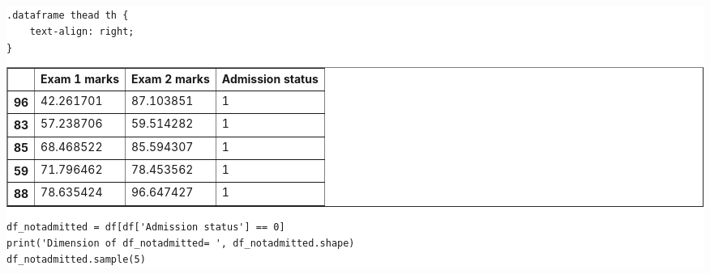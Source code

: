    .dataframe thead th {
        text-align: right;
    }
</style>
<table border="1" class="dataframe">
  <thead>
    <tr style="text-align: right;">
      <th></th>
      <th>Exam 1 marks</th>
      <th>Exam 2 marks</th>
      <th>Admission status</th>
    </tr>
  </thead>
  <tbody>
    <tr>
      <th>96</th>
      <td>42.261701</td>
      <td>87.103851</td>
      <td>1</td>
    </tr>
    <tr>
      <th>83</th>
      <td>57.238706</td>
      <td>59.514282</td>
      <td>1</td>
    </tr>
    <tr>
      <th>85</th>
      <td>68.468522</td>
      <td>85.594307</td>
      <td>1</td>
    </tr>
    <tr>
      <th>59</th>
      <td>71.796462</td>
      <td>78.453562</td>
      <td>1</td>
    </tr>
    <tr>
      <th>88</th>
      <td>78.635424</td>
      <td>96.647427</td>
      <td>1</td>
    </tr>
  </tbody>
</table>
</div>




```
df_notadmitted = df[df['Admission status'] == 0]
print('Dimension of df_notadmitted= ', df_notadmitted.shape)
df_notadmitted.sample(5)
```

